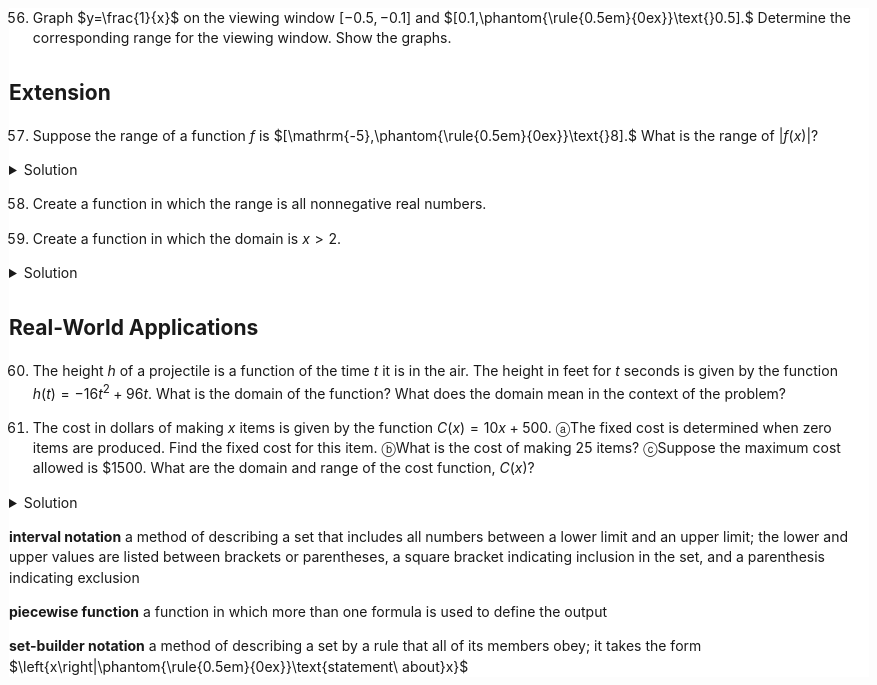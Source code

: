 56. Graph $y=\frac{1}{x}$ on the viewing window $[\mathrm{-0.5},\mathrm{-0.1}]$ and $[0.1,\phantom{\rule{0.5em}{0ex}}\text{}0.5].$ Determine the corresponding range for the viewing window. Show the graphs.

## Extension
57. Suppose the range of a function $f$ is $[\mathrm{-5},\phantom{\rule{0.5em}{0ex}}\text{}8].$ What is the range of $|f(x)|?$

<details><summary>Solution</summary></details>

58. Create a function in which the range is all nonnegative real numbers.

59. Create a function in which the domain is $x>2.$

<details><summary>Solution</summary></details>

## Real-World Applications
60. The height $h$ of a projectile is a function of the time $t$ it is in the air. The height in feet for $t$ seconds is given by the function $h(t)=\mathrm{-16}{t}^{2}+96t.$ What is the domain of the function? What does the domain mean in the context of the problem?

61. The cost in dollars of making $x$ items is given by the function $C(x)=10x+500.$      ⓐThe fixed cost is determined when zero items are produced. Find the fixed cost for this item. ⓑWhat is the cost of making 25 items? ⓒSuppose the maximum cost allowed is $1500. What are the domain and range of the cost function, $C(x)?$

<details><summary>Solution</summary></details>

**interval notation**
a method of describing a set that includes all numbers between a lower limit and an upper limit; the lower and upper values are listed between brackets or parentheses, a square bracket indicating inclusion in the set, and a parenthesis indicating exclusion

**piecewise function**
a function in which more than one formula is used to define the output

**set-builder notation**
a method of describing a set by a rule that all of its members obey; it takes the form $\left\{x\right|\phantom{\rule{0.5em}{0ex}}\text{statement\ about\}x\}$
